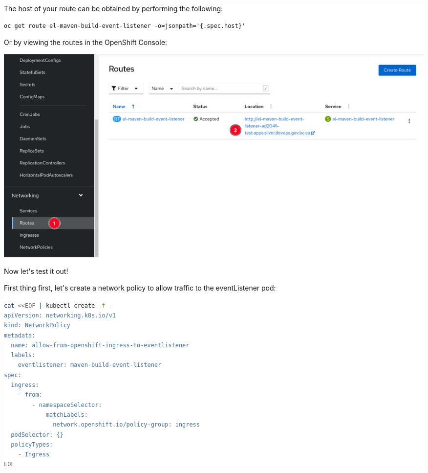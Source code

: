 The host of your route can be obtained by performing the following:
```
oc get route el-maven-build-event-listener -o=jsonpath='{.spec.host}'
```

Or by viewing the routes in the OpenShift Console:

<kbd>![eventlistener-route](images/pipelines/eventlistener-route.png)</kbd>

Now let's test it out!

First thing first, let's create a network policy to allow traffic to the eventListener pod:

```bash
cat <<EOF | kubectl create -f -
apiVersion: networking.k8s.io/v1
kind: NetworkPolicy
metadata:
  name: allow-from-openshift-ingress-to-eventlistener
  labels:
    eventlistener: maven-build-event-listener
spec:
  ingress:
    - from:
        - namespaceSelector:
            matchLabels:
              network.openshift.io/policy-group: ingress
  podSelector: {}
  policyTypes:
    - Ingress
EOF
```
